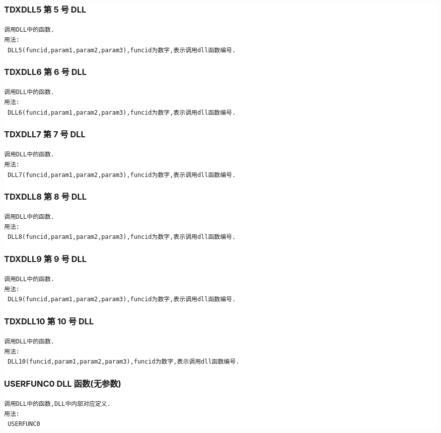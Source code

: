 ### TDXDLL5 第 5 号 DLL

```pascal
调用DLL中的函数.
用法:
 DLL5(funcid,param1,param2,param3),funcid为数字,表示调用dll函数编号.
```

### TDXDLL6 第 6 号 DLL

```pascal
调用DLL中的函数.
用法:
 DLL6(funcid,param1,param2,param3),funcid为数字,表示调用dll函数编号.
```

### TDXDLL7 第 7 号 DLL

```pascal
调用DLL中的函数.
用法:
 DLL7(funcid,param1,param2,param3),funcid为数字,表示调用dll函数编号.
```

### TDXDLL8 第 8 号 DLL

```pascal
调用DLL中的函数.
用法:
 DLL8(funcid,param1,param2,param3),funcid为数字,表示调用dll函数编号.
```

### TDXDLL9 第 9 号 DLL

```pascal
调用DLL中的函数.
用法:
 DLL9(funcid,param1,param2,param3),funcid为数字,表示调用dll函数编号.
```

### TDXDLL10 第 10 号 DLL

```pascal
调用DLL中的函数.
用法:
 DLL10(funcid,param1,param2,param3),funcid为数字,表示调用dll函数编号.
```

### USERFUNC0 DLL 函数(无参数)

```pascal
调用DLL中的函数,DLL中内部对应定义.
用法:
 USERFUNC0
```
